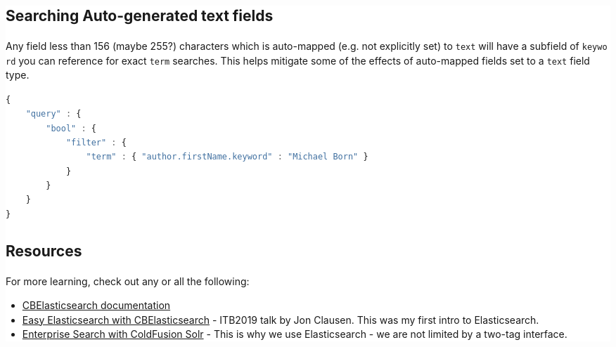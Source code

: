 ## Searching Auto-generated text fields

Any field less than 156 (maybe 255?) characters which is auto-mapped (e.g. not explicitly set) to `text` will have a subfield of `keyword` you can reference for exact `term` searches. This helps mitigate some of the effects of auto-mapped fields set to a `text` field type.

```js
{
    "query" : {
    	"bool" : {
        	"filter" : {
            	"term" : { "author.firstName.keyword" : "Michael Born" }
            }
        }
    }
}
```

## Resources

For more learning, check out any or all the following:

* [CBElasticsearch documentation](https://cbelasticsearch.ortusbooks.com/)
* [Easy Elasticsearch with CBElasticsearch](https://www.slideshare.net/ortussolutions/itb2019-easy-elasticsearch-with-cbelasticsearch-jon-clausen) - ITB2019 talk by Jon Clausen. This was my first intro to Elasticsearch.
* [Enterprise Search with ColdFusion Solr](https://dsirucek.files.wordpress.com/2012/05/enterprise-search-with-coldfusion-solr-final.pdf) - This is why we use Elasticsearch - we are not limited by a two-tag interface.